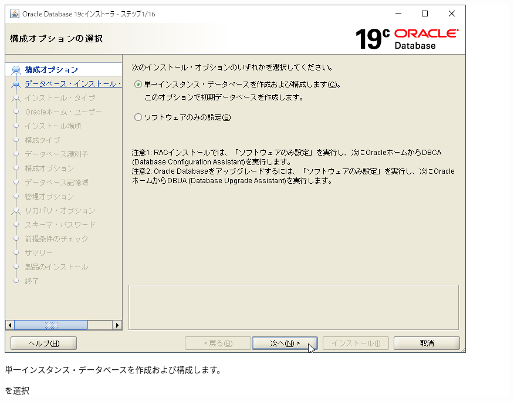 ![2020-11-26 12_50_11-Oracle Database 19cインストーラ - ステップ1_16](Oracle%20%E7%92%B0%E5%A2%83%E6%A7%8B%E7%AF%89.assets/2020-11-26%2012_50_11-Oracle%20Database%2019c%E3%82%A4%E3%83%B3%E3%82%B9%E3%83%88%E3%83%BC%E3%83%A9%20-%20%E3%82%B9%E3%83%86%E3%83%83%E3%83%971_16.png)

単一インスタンス・データベースを作成および構成します。

を選択
